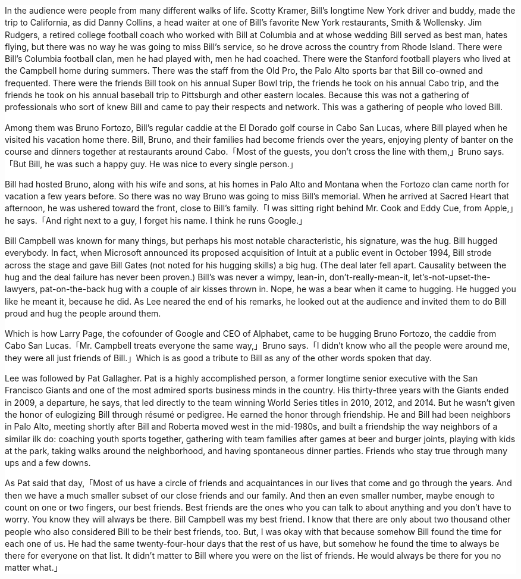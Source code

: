 In the audience were people from many different walks of life. Scotty Kramer, Bill’s longtime New York driver and buddy, made the trip to California, as did Danny Collins, a head waiter at one of Bill’s favorite New York restaurants, Smith & Wollensky. Jim Rudgers, a retired college football coach who worked with Bill at Columbia and at whose wedding Bill served as best man, hates flying, but there was no way he was going to miss Bill’s service, so he drove across the country from Rhode Island. There were Bill’s Columbia football clan, men he had played with, men he had coached. There were the Stanford football players who lived at the Campbell home during summers. There was the staff from the Old Pro, the Palo Alto sports bar that Bill co-owned and frequented. There were the friends Bill took on his annual Super Bowl trip, the friends he took on his annual Cabo trip, and the friends he took on his annual baseball trip to Pittsburgh and other eastern locales. Because this was not a gathering of professionals who sort of knew Bill and came to pay their respects and network. This was a gathering of people who loved Bill.

Among them was Bruno Fortozo, Bill’s regular caddie at the El Dorado golf course in Cabo San Lucas, where Bill played when he visited his vacation home there. Bill, Bruno, and their families had become friends over the years, enjoying plenty of banter on the course and dinners together at restaurants around Cabo.「Most of the guests, you don’t cross the line with them,」Bruno says.「But Bill, he was such a happy guy. He was nice to every single person.」

Bill had hosted Bruno, along with his wife and sons, at his homes in Palo Alto and Montana when the Fortozo clan came north for vacation a few years before. So there was no way Bruno was going to miss Bill’s memorial. When he arrived at Sacred Heart that afternoon, he was ushered toward the front, close to Bill’s family.「I was sitting right behind Mr. Cook and Eddy Cue, from Apple,」he says.「And right next to a guy, I forget his name. I think he runs Google.」

Bill Campbell was known for many things, but perhaps his most notable characteristic, his signature, was the hug. Bill hugged everybody. In fact, when Microsoft announced its proposed acquisition of Intuit at a public event in October 1994, Bill strode across the stage and gave Bill Gates (not noted for his hugging skills) a big hug. (The deal later fell apart. Causality between the hug and the deal failure has never been proven.) Bill’s was never a wimpy, lean-in, don’t-really-mean-it, let’s-not-upset-the-lawyers, pat-on-the-back hug with a couple of air kisses thrown in. Nope, he was a bear when it came to hugging. He hugged you like he meant it, because he did. As Lee neared the end of his remarks, he looked out at the audience and invited them to do Bill proud and hug the people around them.

Which is how Larry Page, the cofounder of Google and CEO of Alphabet, came to be hugging Bruno Fortozo, the caddie from Cabo San Lucas.「Mr. Campbell treats everyone the same way,」Bruno says.「I didn’t know who all the people were around me, they were all just friends of Bill.」Which is as good a tribute to Bill as any of the other words spoken that day.

Lee was followed by Pat Gallagher. Pat is a highly accomplished person, a former longtime senior executive with the San Francisco Giants and one of the most admired sports business minds in the country. His thirty-three years with the Giants ended in 2009, a departure, he says, that led directly to the team winning World Series titles in 2010, 2012, and 2014. But he wasn’t given the honor of eulogizing Bill through résumé or pedigree. He earned the honor through friendship. He and Bill had been neighbors in Palo Alto, meeting shortly after Bill and Roberta moved west in the mid-1980s, and built a friendship the way neighbors of a similar ilk do: coaching youth sports together, gathering with team families after games at beer and burger joints, playing with kids at the park, taking walks around the neighborhood, and having spontaneous dinner parties. Friends who stay true through many ups and a few downs.

As Pat said that day,「Most of us have a circle of friends and acquaintances in our lives that come and go through the years. And then we have a much smaller subset of our close friends and our family. And then an even smaller number, maybe enough to count on one or two fingers, our best friends. Best friends are the ones who you can talk to about anything and you don’t have to worry. You know they will always be there. Bill Campbell was my best friend. I know that there are only about two thousand other people who also considered Bill to be their best friends, too. But, I was okay with that because somehow Bill found the time for each one of us. He had the same twenty-four-hour days that the rest of us have, but somehow he found the time to always be there for everyone on that list. It didn’t matter to Bill where you were on the list of friends. He would always be there for you no matter what.」
